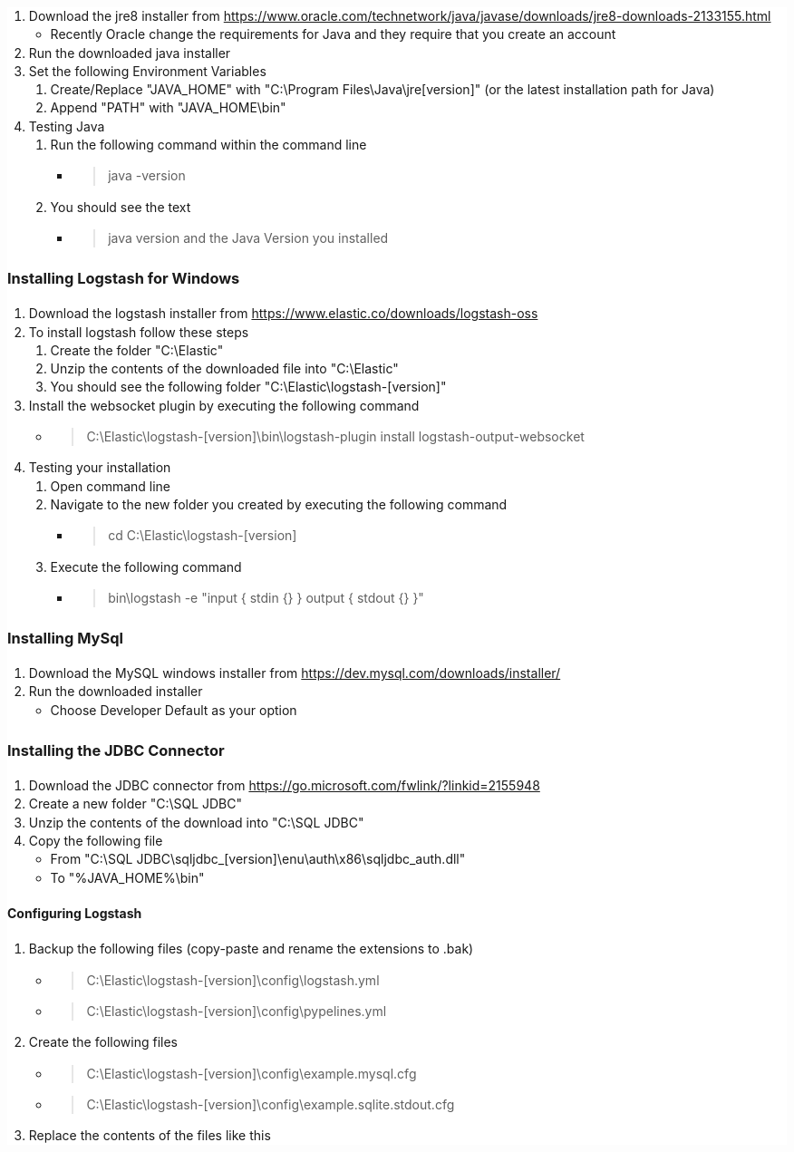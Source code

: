 1. Download the jre8 installer from <https://www.oracle.com/technetwork/java/javase/downloads/jre8-downloads-2133155.html>
   - Recently Oracle change the requirements for Java and they require that you create an account
2. Run the downloaded java installer
3. Set the following Environment Variables
    1. Create/Replace "JAVA_HOME" with "C:\\Program Files\\Java\\jre[version]" (or the latest installation path for Java)
    2. Append "PATH" with "JAVA_HOME\\bin"
4. Testing Java
   1. Run the following command within the command line
      - > java -version
   2. You should see the text
      - > java version and the Java Version you installed

### Installing Logstash for Windows

1. Download the logstash installer from <https://www.elastic.co/downloads/logstash-oss>
2. To install logstash follow these steps
   1. Create  the folder "C:\\Elastic"
   2. Unzip the contents of the downloaded file into "C:\\Elastic"
   3. You should see the following folder "C:\\Elastic\\logstash-[version]"
3. Install the websocket plugin by executing the following command
   - > C:\\Elastic\\logstash-[version]\\bin\\logstash-plugin install logstash-output-websocket
4. Testing your installation
   1. Open command line
   2. Navigate to the new folder you created by executing the following command
      - > cd C:\\Elastic\\logstash-[version]
   3. Execute the following command
      - > bin\\logstash -e "input { stdin {} } output { stdout {} }"

### Installing MySql

1. Download the MySQL windows installer from <https://dev.mysql.com/downloads/installer/>
2. Run the downloaded installer
   - Choose Developer Default as your option

### Installing the JDBC Connector

1. Download the JDBC connector from <https://go.microsoft.com/fwlink/?linkid=2155948>
2. Create a new folder "C:\\SQL JDBC"
3. Unzip the contents of the download into "C:\\SQL JDBC"
4. Copy the following file
   - From "C:\\SQL JDBC\\sqljdbc_[version]\\enu\\auth\\x86\\sqljdbc_auth.dll"
   - To "%JAVA_HOME%\\bin"

#### Configuring Logstash

1. Backup the following files (copy-paste and rename the extensions to .bak)
   - > C:\\Elastic\\logstash-[version]\\config\\logstash.yml
   - > C:\\Elastic\\logstash-[version]\\config\\pypelines.yml
2. Create the following files
   - > C:\\Elastic\\logstash-[version]\\config\\example.mysql.cfg
   - > C:\\Elastic\\logstash-[version]\\config\\example.sqlite.stdout.cfg
3. Replace the contents of the files like this
